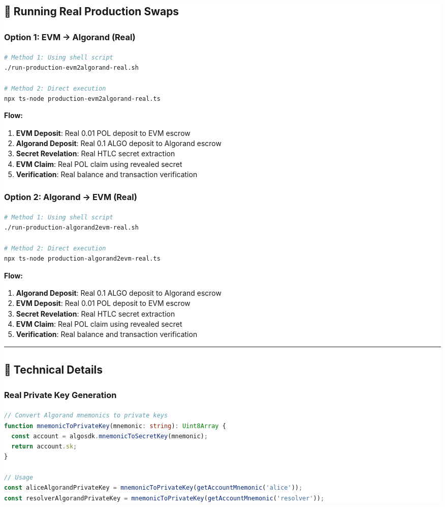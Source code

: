 
## 🚀 **Running Real Production Swaps**

### **Option 1: EVM → Algorand (Real)**

```bash
# Method 1: Using shell script
./run-production-evm2algorand-real.sh

# Method 2: Direct execution
npx ts-node production-evm2algorand-real.ts
```

**Flow:**
1. **EVM Deposit**: Real 0.01 POL deposit to EVM escrow
2. **Algorand Deposit**: Real 0.1 ALGO deposit to Algorand escrow
3. **Secret Revelation**: Real HTLC secret extraction
4. **EVM Claim**: Real POL claim using revealed secret
5. **Verification**: Real balance and transaction verification

### **Option 2: Algorand → EVM (Real)**

```bash
# Method 1: Using shell script
./run-production-algorand2evm-real.sh

# Method 2: Direct execution
npx ts-node production-algorand2evm-real.ts
```

**Flow:**
1. **Algorand Deposit**: Real 0.1 ALGO deposit to Algorand escrow
2. **EVM Deposit**: Real 0.01 POL deposit to EVM escrow
3. **Secret Revelation**: Real HTLC secret extraction
4. **EVM Claim**: Real POL claim using revealed secret
5. **Verification**: Real balance and transaction verification

---

## 🔧 **Technical Details**

### **Real Private Key Generation**
```typescript
// Convert Algorand mnemonics to private keys
function mnemonicToPrivateKey(mnemonic: string): Uint8Array {
  const account = algosdk.mnemonicToSecretKey(mnemonic);
  return account.sk;
}

// Usage
const aliceAlgorandPrivateKey = mnemonicToPrivateKey(getAccountMnemonic('alice'));
const resolverAlgorandPrivateKey = mnemonicToPrivateKey(getAccountMnemonic('resolver'));
```
